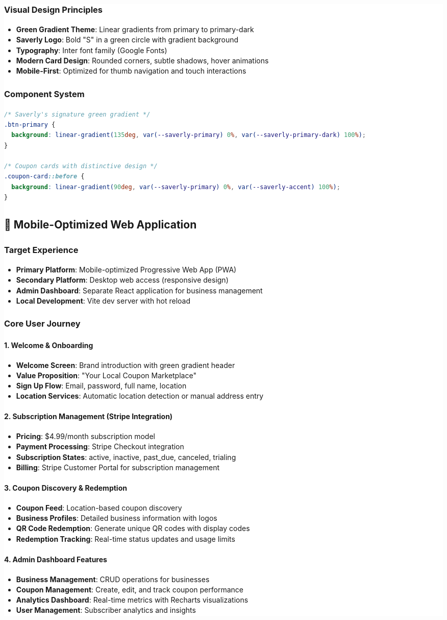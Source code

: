 ### Visual Design Principles
- **Green Gradient Theme**: Linear gradients from primary to primary-dark
- **Saverly Logo**: Bold "S" in a green circle with gradient background
- **Typography**: Inter font family (Google Fonts)
- **Modern Card Design**: Rounded corners, subtle shadows, hover animations
- **Mobile-First**: Optimized for thumb navigation and touch interactions

### Component System
```css
/* Saverly's signature green gradient */
.btn-primary {
  background: linear-gradient(135deg, var(--saverly-primary) 0%, var(--saverly-primary-dark) 100%);
}

/* Coupon cards with distinctive design */
.coupon-card::before {
  background: linear-gradient(90deg, var(--saverly-primary) 0%, var(--saverly-accent) 100%);
}
```

## 📱 Mobile-Optimized Web Application

### Target Experience
- **Primary Platform**: Mobile-optimized Progressive Web App (PWA)
- **Secondary Platform**: Desktop web access (responsive design)
- **Admin Dashboard**: Separate React application for business management
- **Local Development**: Vite dev server with hot reload

### Core User Journey

#### 1. Welcome & Onboarding
- **Welcome Screen**: Brand introduction with green gradient header
- **Value Proposition**: "Your Local Coupon Marketplace"
- **Sign Up Flow**: Email, password, full name, location
- **Location Services**: Automatic location detection or manual address entry

#### 2. Subscription Management (Stripe Integration)
- **Pricing**: $4.99/month subscription model
- **Payment Processing**: Stripe Checkout integration
- **Subscription States**: active, inactive, past_due, canceled, trialing
- **Billing**: Stripe Customer Portal for subscription management

#### 3. Coupon Discovery & Redemption
- **Coupon Feed**: Location-based coupon discovery
- **Business Profiles**: Detailed business information with logos
- **QR Code Redemption**: Generate unique QR codes with display codes
- **Redemption Tracking**: Real-time status updates and usage limits

#### 4. Admin Dashboard Features
- **Business Management**: CRUD operations for businesses
- **Coupon Management**: Create, edit, and track coupon performance
- **Analytics Dashboard**: Real-time metrics with Recharts visualizations
- **User Management**: Subscriber analytics and insights
